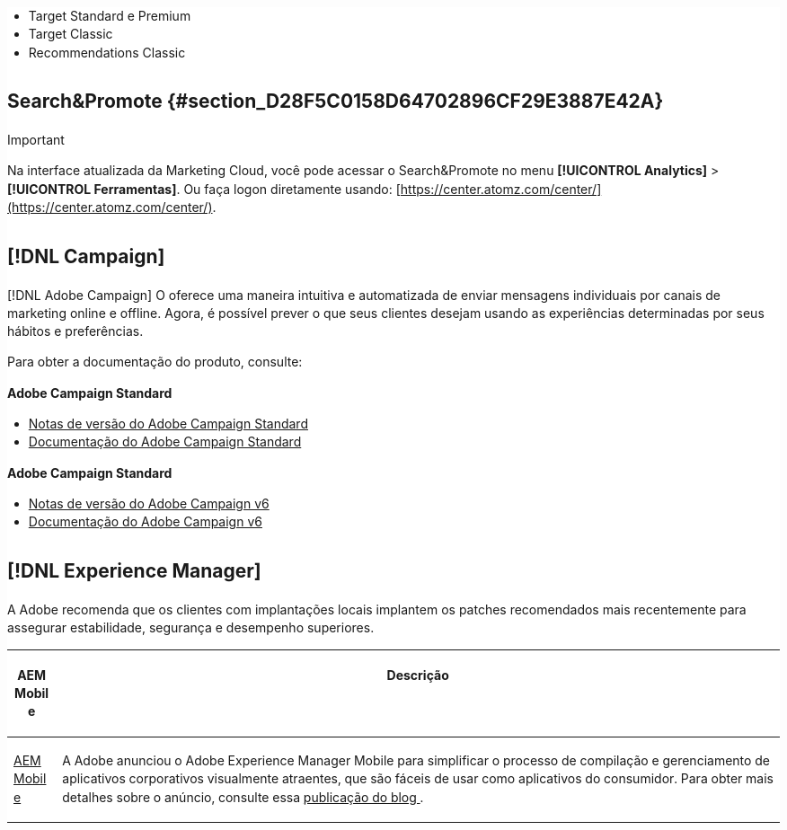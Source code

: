 * Target Standard e Premium
* Target Classic
* Recommendations Classic

## Search&amp;Promote {#section_D28F5C0158D64702896CF29E3887E42A}

>[!IMPORTANT]
>
>Na interface atualizada da Marketing Cloud, você pode acessar o Search&amp;Promote no menu **[!UICONTROL Analytics]** &gt; **[!UICONTROL Ferramentas]**. Ou faça logon diretamente usando: [https://center.atomz.com/center/](https://center.atomz.com/center/).

## [!DNL Campaign]

[!DNL  Adobe Campaign] O   oferece uma maneira intuitiva e automatizada de enviar mensagens individuais por canais de marketing online e offline. Agora, é possível prever o que seus clientes desejam usando as experiências determinadas por seus hábitos e preferências.

Para obter a documentação do produto, consulte:

**Adobe Campaign Standard**

* [Notas de versão do Adobe Campaign Standard](https://docs.campaign.adobe.com/doc/standard/en/RN.html)
* [Documentação do Adobe Campaign Standard](https://docs.campaign.adobe.com/doc/standard/en/home.html)

**Adobe Campaign Standard**

* [Notas de versão do Adobe Campaign v6](https://docs.campaign.adobe.com/doc/AC6.1/en/RN.html)
* [Documentação do Adobe Campaign v6](https://docs.campaign.adobe.com/doc/AC6.1/en/home.html)

## [!DNL Experience Manager]

A Adobe recomenda que os clientes com implantações locais implantem os patches recomendados mais recentemente para assegurar estabilidade, segurança e desempenho superiores.


<table id="table_99BD3F007D164A2AA415E78C633D7927"> 
 <thead> 
  <tr> 
   <th colname="col1" class="entry"> <p>AEM Mobile </p> </th> 
   <th colname="col2" class="entry"> <p>Descrição </p> </th> 
  </tr> 
 </thead>
 <tbody> 
  <tr> 
   <td colname="col1"> <p> <a href="https://helpx.adobe.com/digital-publishing-solution/help/whats-new.html" format="https" scope="external"> AEM Mobile </a> </p> </td> 
   <td colname="col2"> <p>A Adobe anunciou o Adobe Experience Manager Mobile para simplificar o processo de compilação e gerenciamento de aplicativos corporativos visualmente atraentes, que são fáceis de usar como aplicativos do consumidor. Para obter mais detalhes sobre o anúncio, consulte essa <a href="https://blogs.adobe.com/aemmobile/2016/02/announcing-adobe-experience-manager-mobile.html" format="http" scope="external">publicação do blog </a>. </p> </td> 
  </tr> 
 </tbody> 
</table>
